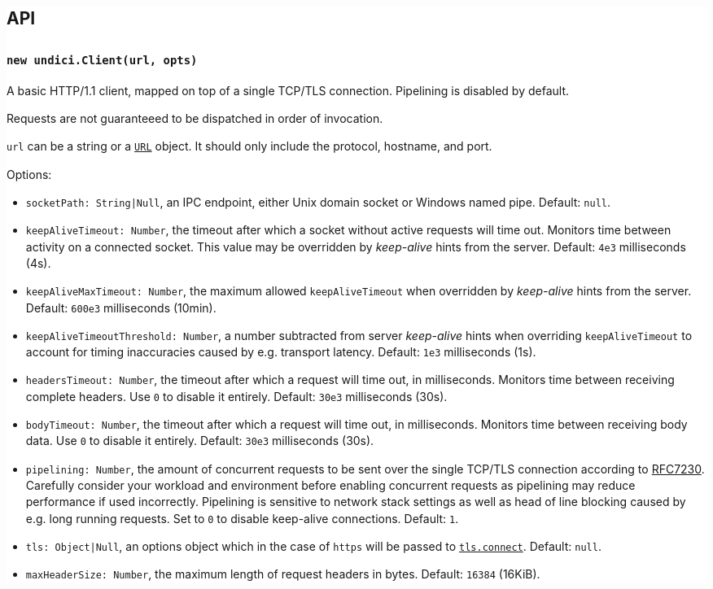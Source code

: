 ## API

<a name='client'></a>
### `new undici.Client(url, opts)`

A basic HTTP/1.1 client, mapped on top of a single TCP/TLS connection. Pipelining is disabled
by default.

Requests are not guaranteeed to be dispatched in order of invocation.

`url` can be a string or a [`URL`](https://nodejs.org/api/url.html#url_class_url) object.
It should only include the protocol, hostname, and port.

Options:

- `socketPath: String|Null`, an IPC endpoint, either Unix domain socket or Windows named pipe.
  Default: `null`.

- `keepAliveTimeout: Number`, the timeout after which a socket without active requests
  will time out. Monitors time between activity on a connected socket.
  This value may be overridden by *keep-alive* hints from the server.
  Default: `4e3` milliseconds (4s).

- `keepAliveMaxTimeout: Number`, the maximum allowed `keepAliveTimeout` when overridden by
  *keep-alive* hints from the server.
  Default: `600e3` milliseconds (10min).

- `keepAliveTimeoutThreshold: Number`, a number subtracted from server *keep-alive* hints
  when overriding `keepAliveTimeout` to account for timing inaccuracies caused by e.g.
  transport latency.
  Default: `1e3` milliseconds (1s).

- `headersTimeout: Number`, the timeout after which a request will time out, in
  milliseconds. Monitors time between receiving complete headers.
  Use `0` to disable it entirely. Default: `30e3` milliseconds (30s).

- `bodyTimeout: Number`, the timeout after which a request will time out, in
  milliseconds. Monitors time between receiving body data.
  Use `0` to disable it entirely. Default: `30e3` milliseconds (30s).

- `pipelining: Number`, the amount of concurrent requests to be sent over the
  single TCP/TLS connection according to [RFC7230](https://tools.ietf.org/html/rfc7230#section-6.3.2).
  Carefully consider your workload and environment before enabling concurrent requests
  as pipelining may reduce performance if used incorrectly. Pipelining is sensitive 
  to network stack settings as well as head of line blocking caused by e.g. long running requests.
  Set to `0` to disable keep-alive connections.
  Default: `1`.

- `tls: Object|Null`, an options object which in the case of `https` will be passed to
  [`tls.connect`](https://nodejs.org/api/tls.html#tls_tls_connect_options_callback).
  Default: `null`.

- `maxHeaderSize: Number`, the maximum length of request headers in bytes.
  Default: `16384` (16KiB).
